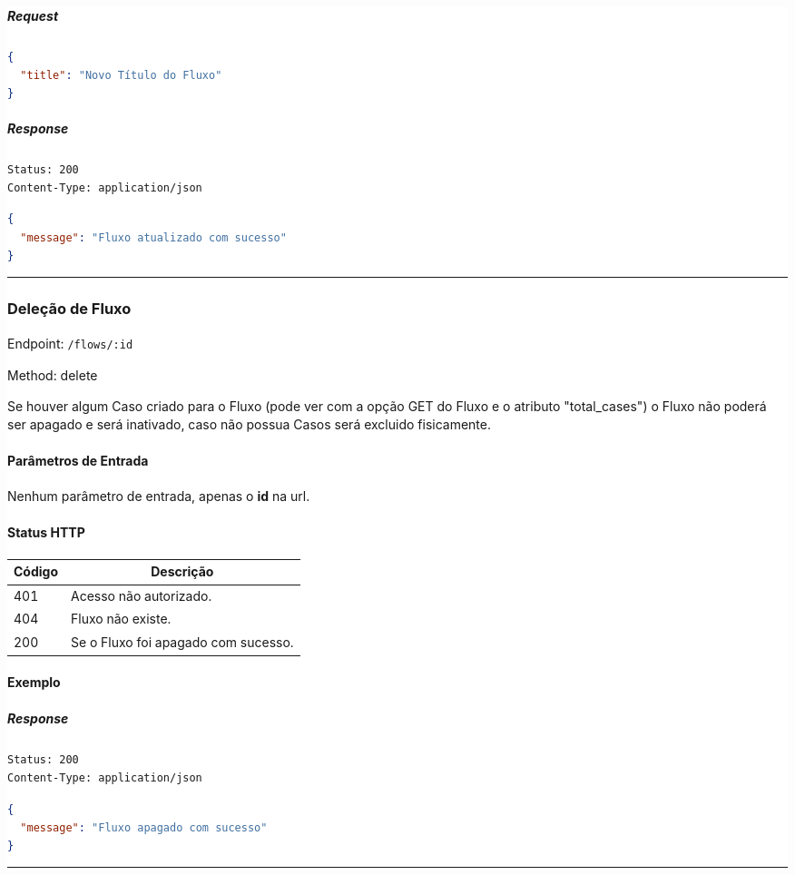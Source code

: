 ##### Request
```json
{
  "title": "Novo Título do Fluxo"
}
```

##### Response
```
Status: 200
Content-Type: application/json
```

```json
{
  "message": "Fluxo atualizado com sucesso"
}
```
___

### Deleção de Fluxo <a name="delete"></a>

Endpoint: `/flows/:id`

Method: delete

Se houver algum Caso criado para o Fluxo (pode ver com a opção GET do Fluxo e o atributo "total_cases")
o Fluxo não poderá ser apagado e será inativado, caso não possua Casos será excluido fisicamente.

#### Parâmetros de Entrada

Nenhum parâmetro de entrada, apenas o **id** na url.

#### Status HTTP

| Código | Descrição                            |
|--------|--------------------------------------|
| 401    | Acesso não autorizado.               |
| 404    | Fluxo não existe.                    |
| 200    | Se o Fluxo foi apagado com sucesso. |

#### Exemplo

##### Response
```
Status: 200
Content-Type: application/json
```

```json
{
  "message": "Fluxo apagado com sucesso"
}
```
___
